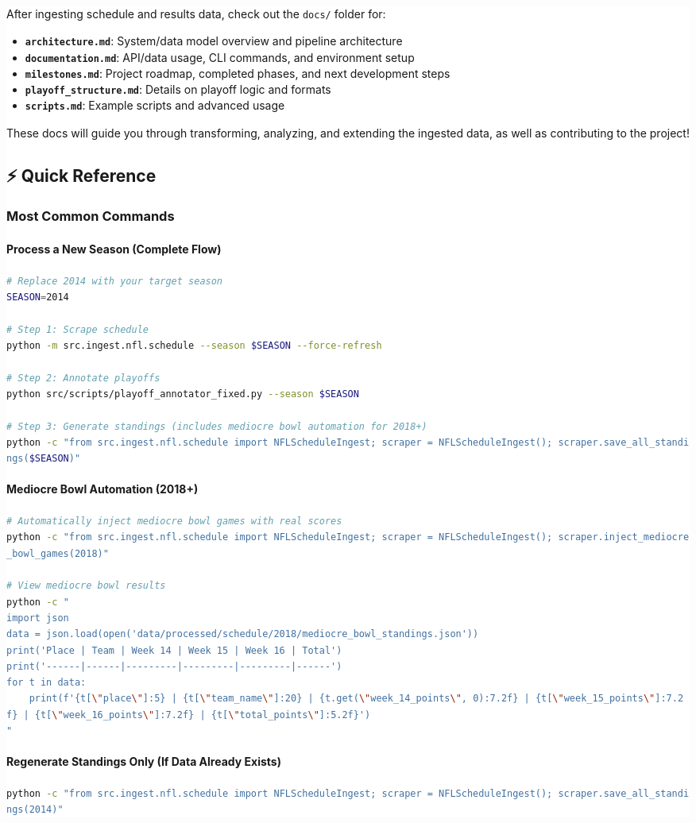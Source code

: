 After ingesting schedule and results data, check out the `docs/` folder for:

- **`architecture.md`**: System/data model overview and pipeline architecture
- **`documentation.md`**: API/data usage, CLI commands, and environment setup
- **`milestones.md`**: Project roadmap, completed phases, and next development steps
- **`playoff_structure.md`**: Details on playoff logic and formats
- **`scripts.md`**: Example scripts and advanced usage

These docs will guide you through transforming, analyzing, and extending the ingested data, as well as contributing to the project!

## ⚡ **Quick Reference**

### **Most Common Commands**

#### **Process a New Season (Complete Flow)**
```bash
# Replace 2014 with your target season
SEASON=2014

# Step 1: Scrape schedule
python -m src.ingest.nfl.schedule --season $SEASON --force-refresh

# Step 2: Annotate playoffs
python src/scripts/playoff_annotator_fixed.py --season $SEASON

# Step 3: Generate standings (includes mediocre bowl automation for 2018+)
python -c "from src.ingest.nfl.schedule import NFLScheduleIngest; scraper = NFLScheduleIngest(); scraper.save_all_standings($SEASON)"
```

#### **Mediocre Bowl Automation (2018+)**
```bash
# Automatically inject mediocre bowl games with real scores
python -c "from src.ingest.nfl.schedule import NFLScheduleIngest; scraper = NFLScheduleIngest(); scraper.inject_mediocre_bowl_games(2018)"

# View mediocre bowl results
python -c "
import json
data = json.load(open('data/processed/schedule/2018/mediocre_bowl_standings.json'))
print('Place | Team | Week 14 | Week 15 | Week 16 | Total')
print('------|------|---------|---------|---------|------')
for t in data:
    print(f'{t[\"place\"]:5} | {t[\"team_name\"]:20} | {t.get(\"week_14_points\", 0):7.2f} | {t[\"week_15_points\"]:7.2f} | {t[\"week_16_points\"]:7.2f} | {t[\"total_points\"]:5.2f}')
"
```

#### **Regenerate Standings Only (If Data Already Exists)**
```bash
python -c "from src.ingest.nfl.schedule import NFLScheduleIngest; scraper = NFLScheduleIngest(); scraper.save_all_standings(2014)"
```

